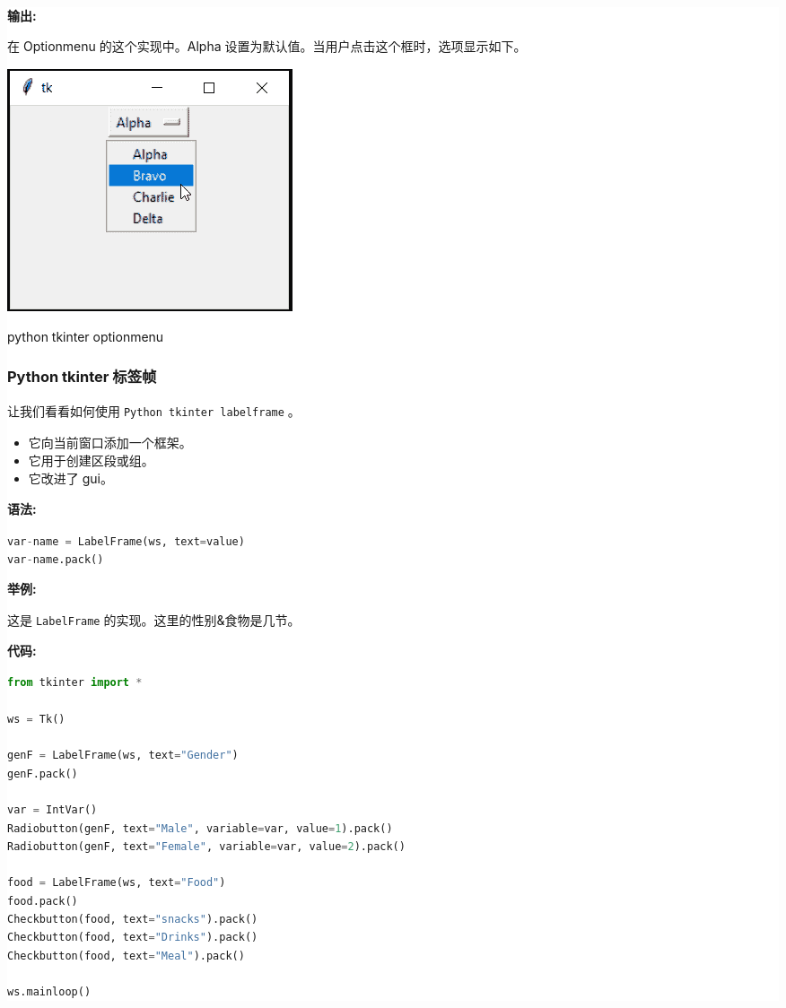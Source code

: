 **输出:**

在 Optionmenu 的这个实现中。Alpha 设置为默认值。当用户点击这个框时，选项显示如下。

![Python GUI Programming (Tkinter) Option menu](img/46ff51822917026bf53ae7b8034d0ab9.png "image 24")

python tkinter optionmenu

### Python tkinter 标签帧

让我们看看如何使用 `Python tkinter labelframe` 。

*   它向当前窗口添加一个框架。
*   它用于创建区段或组。
*   它改进了 gui。

**语法:**

```py
var-name = LabelFrame(ws, text=value)
var-name.pack()
```

**举例:**

这是 `LabelFrame` 的实现。这里的性别&食物是几节。

**代码:**

```py
from tkinter import *

ws = Tk()

genF = LabelFrame(ws, text="Gender")
genF.pack()

var = IntVar()
Radiobutton(genF, text="Male", variable=var, value=1).pack()
Radiobutton(genF, text="Female", variable=var, value=2).pack()

food = LabelFrame(ws, text="Food")
food.pack()
Checkbutton(food, text="snacks").pack()
Checkbutton(food, text="Drinks").pack()
Checkbutton(food, text="Meal").pack()

ws.mainloop()
```
